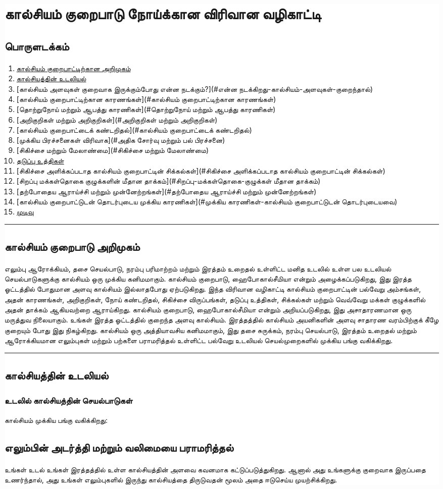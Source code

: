 # கால்சியம் குறைபாடு நோய்க்கான விரிவான வழிகாட்டி

## பொருளடக்கம்

1. [கால்சியம் குறைபாட்டிற்கான அறிமுகம்](#அறிமுகம்-கால்சியம்-குறைபாடு)
2. [கால்சியத்தின் உடலியல்](#உடலியல்-கால்சியம்)
3. [கால்சியம் அளவுகள் குறைவாக இருக்கும்போது என்ன நடக்கும்?](#என்ன நடக்கிறது-கால்சியம்-அளவுகள்-குறைந்தால்)
4. [கால்சியம் குறைபாட்டிற்கான காரணங்கள்](#கால்சியம் குறைபாட்டிற்கான காரணங்கள்)
5. [தொற்றுநோய் மற்றும் ஆபத்து காரணிகள்](#தொற்றுநோய் மற்றும் ஆபத்து காரணிகள்)
6. [அறிகுறிகள் மற்றும் அறிகுறிகள்](#அறிகுறிகள் மற்றும் அறிகுறிகள்)
7. [கால்சியம் குறைபாட்டைக் கண்டறிதல்](#கால்சியம் குறைபாட்டைக் கண்டறிதல்)
8. [முக்கிய பிரச்சனைகள் விரிவாக](#அதிக சோர்வு மற்றும் பல் பிரச்சனை)
9. [சிகிச்சை மற்றும் மேலாண்மை](#சிகிச்சை மற்றும் மேலாண்மை)
10. [தடுப்பு உத்திகள்](#தடுப்பு-உத்திகள்)
11. [சிகிச்சை அளிக்கப்படாத கால்சியம் குறைபாட்டின் சிக்கல்கள்](#சிகிச்சை அளிக்கப்படாத கால்சியம் குறைபாட்டின் சிக்கல்கள்)
12. [சிறப்பு மக்கள்தொகை குழுக்களின் மீதான தாக்கம்](#சிறப்பு-மக்கள்தொகை-குழுக்கள் மீதான தாக்கம்)
13. [தற்போதைய ஆராய்ச்சி மற்றும் முன்னேற்றங்கள்](#தற்போதைய ஆராய்ச்சி மற்றும் முன்னேற்றங்கள்)
14. [கால்சியம் குறைபாட்டுடன் தொடர்புடைய முக்கிய காரணிகள்](#முக்கிய காரணிகள்-கால்சியம் குறைபாட்டுடன் தொடர்புடையவை)
15. [முடிவு](#முடிவு)

---

## கால்சியம் குறைபாடு அறிமுகம்

எலும்பு ஆரோக்கியம், தசை செயல்பாடு, நரம்பு பரிமாற்றம் மற்றும் இரத்தம் உறைதல் உள்ளிட்ட மனித உடலில் உள்ள பல உடலியல் செயல்பாடுகளுக்கு கால்சியம் ஒரு முக்கிய கனிமமாகும். கால்சியம் குறைபாடு, ஹைபோகால்சீமியா என்றும் அழைக்கப்படுகிறது, இது இரத்த ஓட்டத்தில் போதுமான அளவு கால்சியம் இல்லாதபோது ஏற்படுகிறது. இந்த விரிவான வழிகாட்டி கால்சியம் குறைபாட்டின் பல்வேறு அம்சங்கள், அதன் காரணங்கள், அறிகுறிகள், நோய் கண்டறிதல், சிகிச்சை விருப்பங்கள், தடுப்பு உத்திகள், சிக்கல்கள் மற்றும் வெவ்வேறு மக்கள் குழுக்களில் அதன் தாக்கம் ஆகியவற்றை ஆராய்கிறது. கால்சியம் குறைபாடு, ஹைபோகால்சீமியா என்றும் அறியப்படுகிறது, இது அசாதாரணமான ஒரு மருத்துவ நிலையாகும். உங்கள் இரத்த ஓட்டத்தில் குறைந்த அளவு கால்சியம். இரத்தத்தில் கால்சியம் அயனிகளின் அளவு சாதாரண வரம்பிற்குக் கீழே குறையும் போது இது நிகழ்கிறது. கால்சியம் ஒரு அத்தியாவசிய கனிமமாகும், இது தசை சுருக்கம், நரம்பு செயல்பாடு, இரத்தம் உறைதல் மற்றும் ஆரோக்கியமான எலும்புகள் மற்றும் பற்களை பராமரித்தல் உள்ளிட்ட பல்வேறு உடலியல் செயல்முறைகளில் முக்கிய பங்கு வகிக்கிறது.

---

## கால்சியத்தின் உடலியல்

### உடலில் கால்சியத்தின் செயல்பாடுகள்

கால்சியம் முக்கிய பங்கு வகிக்கிறது:

## எலும்பின் அடர்த்தி மற்றும் வலிமையை பராமரித்தல்

உங்கள் உடல் உங்கள் இரத்தத்தில் உள்ள கால்சியத்தின் அளவை கவனமாக கட்டுப்படுத்துகிறது. ஆனால் அது உங்களுக்கு குறைவாக இருப்பதை உணர்ந்தால், அது உங்கள் எலும்புகளில் இருந்து கால்சியத்தை திருடுவதன் மூலம் அதை ஈடுசெய்ய முயற்சிக்கிறது.
